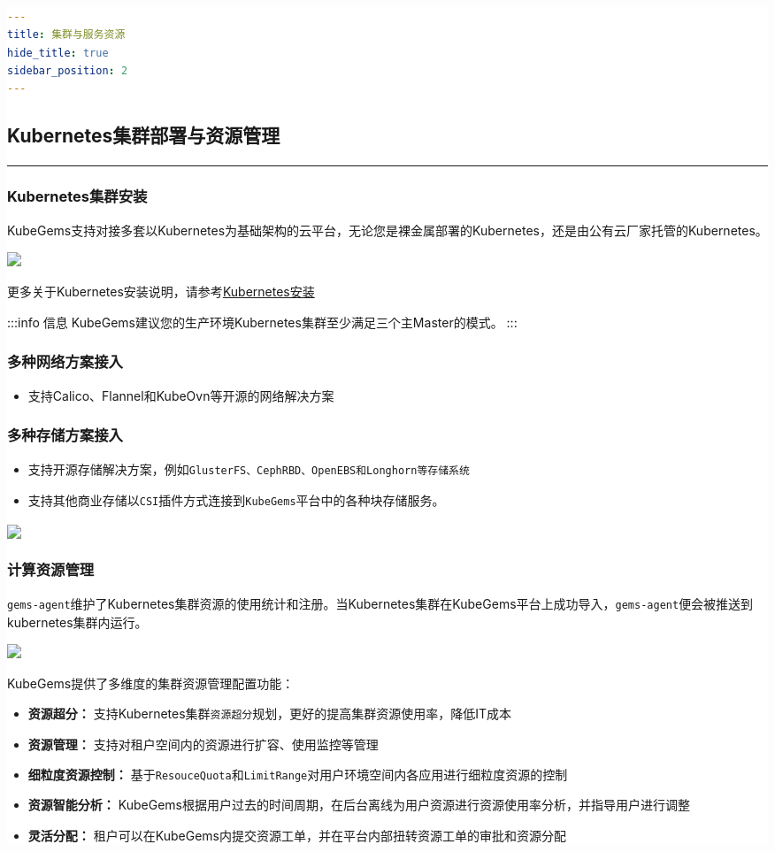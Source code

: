 ```yaml
---
title: 集群与服务资源
hide_title: true
sidebar_position: 2
---
```


## Kubernetes集群部署与资源管理

--- 

### Kubernetes集群安装

KubeGems支持对接多套以Kubernetes为基础架构的云平台，无论您是裸金属部署的Kubernetes，还是由公有云厂家托管的Kubernetes。

<img src="/img/docs/mutil-cluster.jpg" width="100%" />

更多关于Kubernetes安装说明，请参考[Kubernetes安装](/docs/installation/kubernetes-installation/kubeadm)

:::info 信息
KubeGems建议您的生产环境Kubernetes集群至少满足三个主Master的模式。
:::

### 多种网络方案接入

- 支持Calico、Flannel和KubeOvn等开源的网络解决方案

### 多种存储方案接入

- 支持开源存储解决方案，例如`GlusterFS、CephRBD、OpenEBS和Longhorn等存储系统`

- 支持其他商业存储以`CSI`插件方式连接到`KubeGems`平台中的各种块存储服务。

<img src="/img/docs/mutil-storage.jpg" width="80%" align="center" />

### 计算资源管理

`gems-agent`维护了Kubernetes集群资源的使用统计和注册。当Kubernetes集群在KubeGems平台上成功导入，`gems-agent`便会被推送到kubernetes集群内运行。

<img src="/img/docs/cluster-resources.jpg" width="100%" />

KubeGems提供了多维度的集群资源管理配置功能：

- **资源超分：** 支持Kubernetes集群`资源超分`规划，更好的提高集群资源使用率，降低IT成本

- **资源管理：** 支持对租户空间内的资源进行扩容、使用监控等管理

- **细粒度资源控制：** 基于`ResouceQuota`和`LimitRange`对用户环境空间内各应用进行细粒度资源的控制

- **资源智能分析：** KubeGems根据用户过去的时间周期，在后台离线为用户资源进行资源使用率分析，并指导用户进行调整

- **灵活分配：** 租户可以在KubeGems内提交资源工单，并在平台内部扭转资源工单的审批和资源分配
